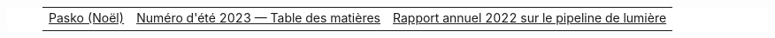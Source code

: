

<figure class="table chapter-navigator">
  <table>
    <tbody>
      <tr>
        <td>
        <a href="/fr/article/Eugene_Asidao/Pasko_Christmas">
          <span class="mdi mdi-arrow-left-drop-circle"></span><span class="pl-2">Pasko (Noël)</span>
        </a>
        </td>
        <td>
        <a href="/fr/index/articles_mighty_messenger#numéro-d'été-2023">
          <span class="mdi mdi-book-open-variant"></span><span class="pl-2">Numéro d'été 2023 — Table des matières</span>
        </a>
        </td>
        <td>
        <a href="/fr/article/Geoff_Theiss/2022_Annual_Pipeline_of_Light_Report">
          <span class="pr-2">Rapport annuel 2022 sur le pipeline de lumière</span><span class="mdi mdi-arrow-right-drop-circle"></span>
        </a>
        </td>
      </tr>
    </tbody>
  </table>
</figure>
